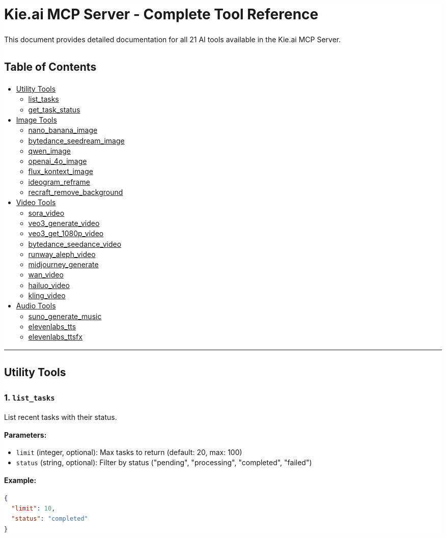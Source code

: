 # Kie.ai MCP Server - Complete Tool Reference

This document provides detailed documentation for all 21 AI tools available in the Kie.ai MCP Server.

## Table of Contents

- [Utility Tools](#utility-tools)
  - [list_tasks](#1-list_tasks)
  - [get_task_status](#2-get_task_status)
- [Image Tools](#image-tools)
  - [nano_banana_image](#3-nano_banana_image)
  - [bytedance_seedream_image](#11-bytedance_seedream_image)
  - [qwen_image](#12-qwen_image)
  - [openai_4o_image](#18-openai_4o_image)
  - [flux_kontext_image](#19-flux_kontext_image)
  - [ideogram_reframe](#20-ideogram_reframe)
  - [recraft_remove_background](#21-recraft_remove_background)
- [Video Tools](#video-tools)
  - [sora_video](#4-sora_video)
  - [veo3_generate_video](#5-veo3_generate_video)
  - [veo3_get_1080p_video](#6-veo3_get_1080p_video)
  - [bytedance_seedance_video](#10-bytedance_seedance_video)
  - [runway_aleph_video](#13-runway_aleph_video)
  - [midjourney_generate](#14-midjourney_generate)
  - [wan_video](#15-wan_video)
  - [hailuo_video](#16-hailuo_video)
  - [kling_video](#17-kling_video)
- [Audio Tools](#audio-tools)
  - [suno_generate_music](#7-suno_generate_music)
  - [elevenlabs_tts](#8-elevenlabs_tts)
  - [elevenlabs_ttsfx](#9-elevenlabs_ttsfx)

---

## Utility Tools


### 1. `list_tasks`
List recent tasks with their status.

**Parameters:**
- `limit` (integer, optional): Max tasks to return (default: 20, max: 100)
- `status` (string, optional): Filter by status ("pending", "processing", "completed", "failed")

**Example:**
```json
{
  "limit": 10,
  "status": "completed"
}
```
